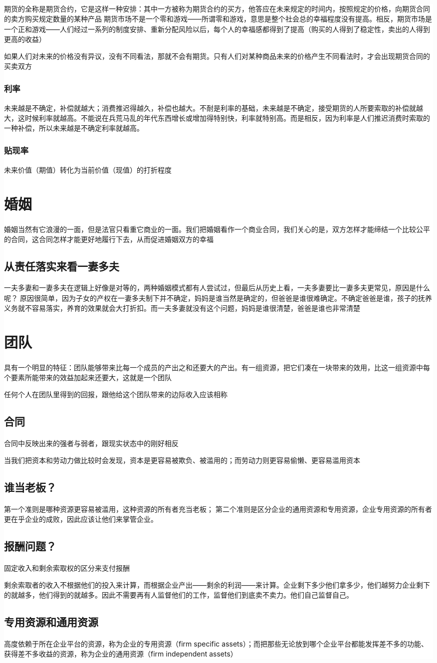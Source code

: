  期货的全称是期货合约，它是这样一种安排：其中一方被称为期货合约的买方，他答应在未来规定的时间内，按照规定的价格，向期货合同的卖方购买规定数量的某种产品
 期货市场不是一个零和游戏——所谓零和游戏，意思是整个社会总的幸福程度没有提高。相反，期货市场是一个正和游戏——人们经过一系列的制度安排、重新分配风险以后，每个人的幸福感都得到了提高（购买的人得到了稳定性，卖出的人得到更高的收益）

如果人们对未来的价格没有异议，没有不同看法，那就不会有期货。只有人们对某种商品未来的价格产生不同看法时，才会出现期货合同的买卖双方

 ### 利率

未来越是不确定，补偿就越大；消费推迟得越久，补偿也越大。不耐是利率的基础，未来越是不确定，接受期货的人所要索取的补偿就越大，这时候利率就越高。不能说在兵荒马乱的年代东西增长或增加得特别快，利率就特别高。而是相反，因为利率是人们推迟消费时索取的一种补偿，所以未来越是不确定利率就越高。

 ### 贴现率

 未来价值（期值）转化为当前价值（现值）的打折程度

# 婚姻

婚姻当然有它浪漫的一面，但是法官只看重它商业的一面。我们把婚姻看作一个商业合同，我们关心的是，双方怎样才能缔结一个比较公平的合同，这合同怎样才能更好地履行下去，从而促进婚姻双方的幸福

## 从责任落实来看一妻多夫

一夫多妻和一妻多夫在逻辑上好像是对等的，两种婚姻模式都有人尝试过，但最后从历史上看，一夫多妻要比一妻多夫更常见，原因是什么呢？ 原因很简单，因为子女的产权在一妻多夫制下并不确定，妈妈是谁当然是确定的，但爸爸是谁很难确定。不确定爸爸是谁，孩子的抚养义务就不容易落实，养育的效果就会大打折扣。而一夫多妻就没有这个问题，妈妈是谁很清楚，爸爸是谁也非常清楚

# 团队

具有一个明显的特征：团队能够带来比每一个成员的产出之和还要大的产出。有一组资源，把它们凑在一块带来的效用，比这一组资源中每个要素所能带来的效益加起来还要大，这就是一个团队

任何个人在团队里得到的回报，跟他给这个团队带来的边际收入应该相称

 ## 合同

 合同中反映出来的强者与弱者，跟现实状态中的刚好相反

当我们把资本和劳动力做比较时会发现，资本是更容易被欺负、被滥用的；而劳动力则更容易偷懒、更容易滥用资本

## 谁当老板？

第一个准则是哪种资源更容易被滥用，这种资源的所有者充当老板；
第二个准则是区分企业的通用资源和专用资源，企业专用资源的所有者更在乎企业的成败，因此应该让他们来掌管企业。

## 报酬问题？

固定收入和剩余索取权的区分来支付报酬

剩余索取者的收入不根据他们的投入来计算，而根据企业产出——剩余的利润——来计算。企业剩下多少他们拿多少，他们越努力企业剩下的就越多，他们得到的就越多。因此不需要再有人监督他们的工作，监督他们到底卖不卖力。他们自己监督自己。

## 专用资源和通用资源

高度依赖于所在企业平台的资源，称为企业的专用资源（firm specific assets）；而把那些无论放到哪个企业平台都能发挥差不多的功能、获得差不多收益的资源，称为企业的通用资源（firm independent assets）
